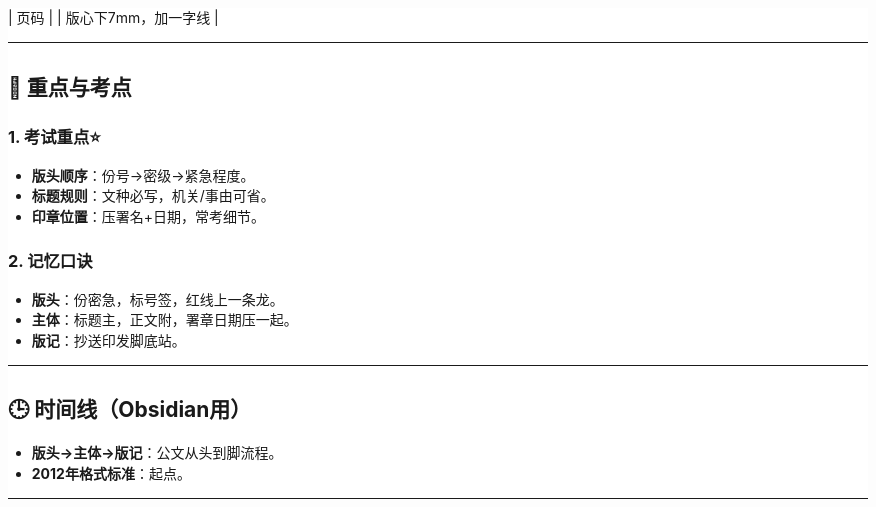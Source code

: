 | 页码 |                        | 版心下7mm，加一字线        |

---

## 🌟 重点与考点
### 1. 考试重点⭐
- **版头顺序**：份号→密级→紧急程度。  
- **标题规则**：文种必写，机关/事由可省。  
- **印章位置**：压署名+日期，常考细节。

### 2. 记忆口诀
- **版头**：份密急，标号签，红线上一条龙。  
- **主体**：标题主，正文附，署章日期压一起。  
- **版记**：抄送印发脚底站。

---

## 🕒 时间线（Obsidian用）
- **版头→主体→版记**：公文从头到脚流程。  
- **2012年格式标准**：起点。

---

